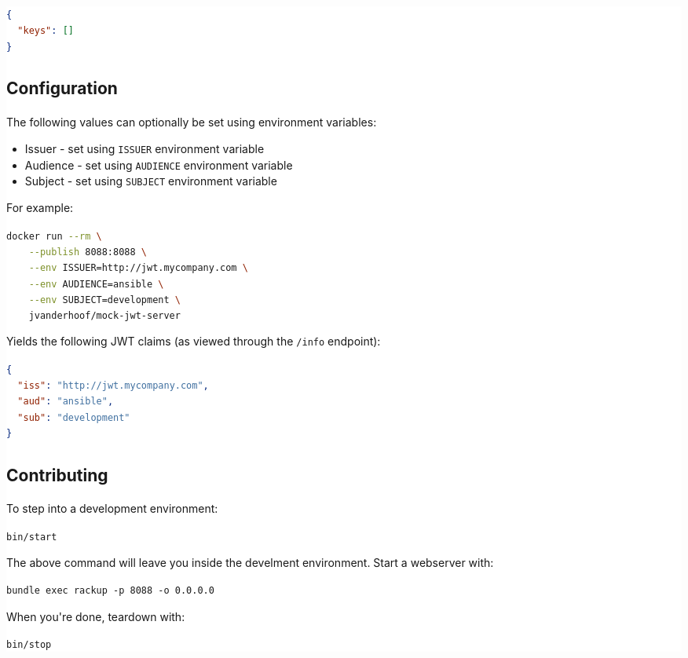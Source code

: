 ```json
{
  "keys": []
}
```

## Configuration

The following values can optionally be set using environment variables:

- Issuer - set using `ISSUER` environment variable
- Audience - set using `AUDIENCE` environment variable
- Subject - set using `SUBJECT` environment variable

For example:

```sh
docker run --rm \
    --publish 8088:8088 \
    --env ISSUER=http://jwt.mycompany.com \
    --env AUDIENCE=ansible \
    --env SUBJECT=development \
    jvanderhoof/mock-jwt-server
```

Yields the following JWT claims (as viewed through the `/info` endpoint):

```json
{
  "iss": "http://jwt.mycompany.com",
  "aud": "ansible",
  "sub": "development"
}
```

## Contributing

To step into a development environment:

```
bin/start
```

The above command will leave you inside the develment environment. Start a webserver with:

```
bundle exec rackup -p 8088 -o 0.0.0.0
```

When you're done, teardown with:

```
bin/stop
```
